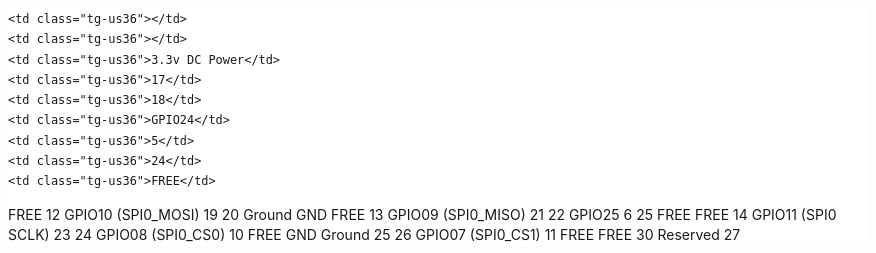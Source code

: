     <td class="tg-us36"></td>
    <td class="tg-us36"></td>
    <td class="tg-us36">3.3v DC Power</td>
    <td class="tg-us36">17</td>
    <td class="tg-us36">18</td>
    <td class="tg-us36">GPIO24</td>
    <td class="tg-us36">5</td>
    <td class="tg-us36">24</td>
    <td class="tg-us36">FREE</td>
  </tr>
  <tr>
    <td class="tg-us36">FREE</td>
    <td class="tg-us36"></td>
    <td class="tg-us36">12</td>
    <td class="tg-us36">GPIO10 (SPI0_MOSI)</td>
    <td class="tg-us36">19</td>
    <td class="tg-us36">20</td>
    <td class="tg-us36">Ground</td>
    <td class="tg-us36"></td>
    <td class="tg-us36"></td>
    <td class="tg-us36">GND</td>
  </tr>
  <tr>
    <td class="tg-us36">FREE</td>
    <td class="tg-us36"></td>
    <td class="tg-us36">13</td>
    <td class="tg-us36">GPIO09 (SPI0_MISO)</td>
    <td class="tg-us36">21</td>
    <td class="tg-us36">22</td>
    <td class="tg-us36">GPIO25 </td>
    <td class="tg-us36">6</td>
    <td class="tg-us36">25</td>
    <td class="tg-us36">FREE</td>
  </tr>
  <tr>
    <td class="tg-us36">FREE</td>
    <td class="tg-us36"></td>
    <td class="tg-us36">14</td>
    <td class="tg-us36">GPIO11 (SPI0 SCLK)</td>
    <td class="tg-us36">23</td>
    <td class="tg-us36">24</td>
    <td class="tg-us36">GPIO08 (SPI0_CS0)</td>
    <td class="tg-us36">10</td>
    <td class="tg-us36"></td>
    <td class="tg-us36">FREE</td>
  </tr>
  <tr>
    <td class="tg-us36">GND</td>
    <td class="tg-us36"></td>
    <td class="tg-us36"></td>
    <td class="tg-us36">Ground</td>
    <td class="tg-us36">25</td>
    <td class="tg-us36">26</td>
    <td class="tg-us36">GPIO07 (SPI0_CS1)</td>
    <td class="tg-us36">11</td>
    <td class="tg-us36"></td>
    <td class="tg-us36">FREE</td>
  </tr>
  <tr>
    <td class="tg-us36">FREE</td>
    <td class="tg-us36"></td>
    <td class="tg-us36">30</td>
    <td class="tg-us36">Reserved</td>
    <td class="tg-us36">27</td>